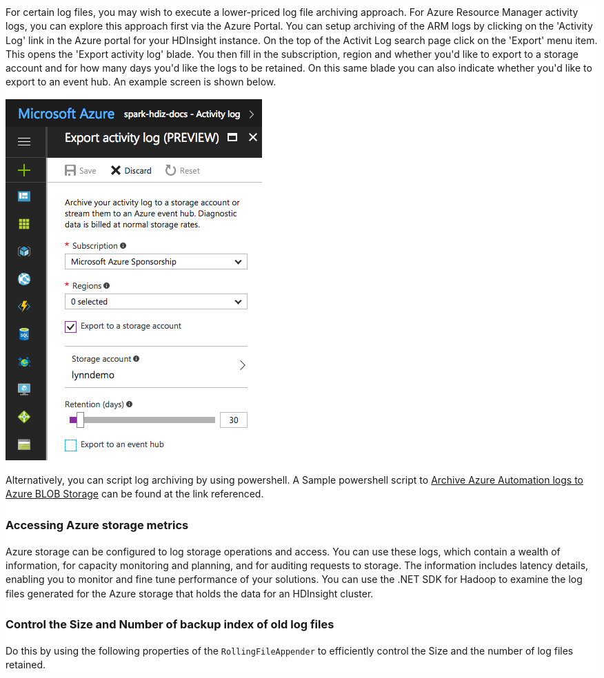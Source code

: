 For certain log files, you may wish to execute a lower-priced log file archiving approach. For Azure Resource Manager activity logs, you can explore this approach first via the Azure Portal.  You can setup archiving of the ARM logs by clicking on the 'Activity Log' link in the Azure portal for your HDInsight instance.  On the top of the Activit Log search page click on the 'Export' menu item.  This opens the 'Export activity log' blade.  You then fill in the subscription, region and whether you'd like to export to a storage account and for how many days you'd like the logs to be retained. On this same blade you can also indicate whether you'd like to export to an event hub. An example screen is shown below.

![Export Log Files](./media/hdinsight-log-management/archive.png)

Alternatively, you can script log archiving by using powershell.  A Sample powershell script to [Archive Azure Automation logs to Azure BLOB Storage](https://gallery.technet.microsoft.com/scriptcenter/Archive-Azure-Automation-898a1aa8) can be found at the link referenced.

### Accessing Azure storage metrics
Azure storage can be configured to log storage operations and access. You can use these logs, which contain a wealth of information, for capacity monitoring and planning, and for auditing requests to storage. The information includes latency details, enabling you to monitor and fine tune performance of your solutions.
You can use the .NET SDK for Hadoop to examine the log files generated for the Azure storage that holds the data for an HDInsight cluster. 

### Control the Size and Number of backup index of old log files
Do this by using the following properties of the `RollingFileAppender` to efficiently control the Size and the number of log files retained.
